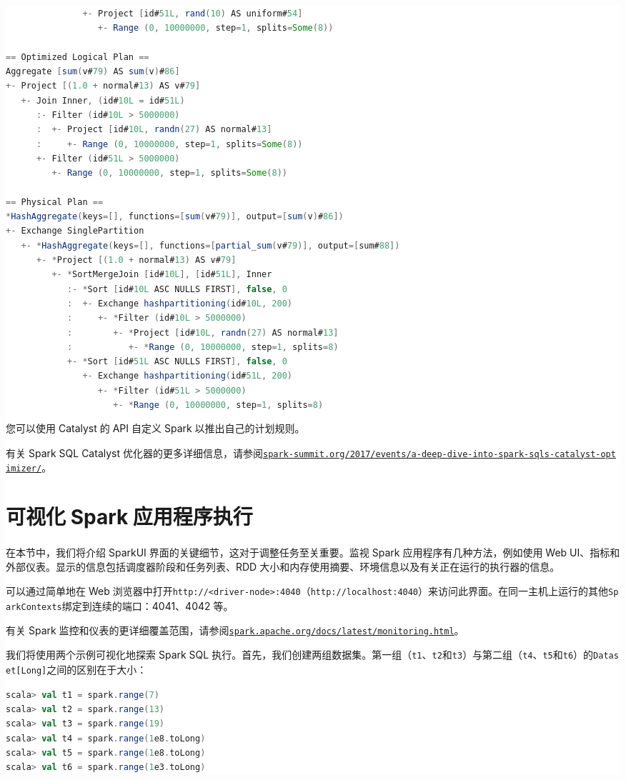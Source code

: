 ```scala
               +- Project [id#51L, rand(10) AS uniform#54] 
                  +- Range (0, 10000000, step=1, splits=Some(8)) 

== Optimized Logical Plan == 
Aggregate [sum(v#79) AS sum(v)#86] 
+- Project [(1.0 + normal#13) AS v#79] 
   +- Join Inner, (id#10L = id#51L) 
      :- Filter (id#10L > 5000000) 
      :  +- Project [id#10L, randn(27) AS normal#13] 
      :     +- Range (0, 10000000, step=1, splits=Some(8)) 
      +- Filter (id#51L > 5000000) 
         +- Range (0, 10000000, step=1, splits=Some(8)) 

== Physical Plan == 
*HashAggregate(keys=[], functions=[sum(v#79)], output=[sum(v)#86]) 
+- Exchange SinglePartition 
   +- *HashAggregate(keys=[], functions=[partial_sum(v#79)], output=[sum#88]) 
      +- *Project [(1.0 + normal#13) AS v#79] 
         +- *SortMergeJoin [id#10L], [id#51L], Inner 
            :- *Sort [id#10L ASC NULLS FIRST], false, 0 
            :  +- Exchange hashpartitioning(id#10L, 200) 
            :     +- *Filter (id#10L > 5000000) 
            :        +- *Project [id#10L, randn(27) AS normal#13] 
            :           +- *Range (0, 10000000, step=1, splits=8) 
            +- *Sort [id#51L ASC NULLS FIRST], false, 0 
               +- Exchange hashpartitioning(id#51L, 200) 
                  +- *Filter (id#51L > 5000000) 
                     +- *Range (0, 10000000, step=1, splits=8) 
```

您可以使用 Catalyst 的 API 自定义 Spark 以推出自己的计划规则。

有关 Spark SQL Catalyst 优化器的更多详细信息，请参阅[`spark-summit.org/2017/events/a-deep-dive-into-spark-sqls-catalyst-optimizer/`](https://spark-summit.org/2017/events/a-deep-dive-into-spark-sqls-catalyst-optimizer/)。

# 可视化 Spark 应用程序执行

在本节中，我们将介绍 SparkUI 界面的关键细节，这对于调整任务至关重要。监视 Spark 应用程序有几种方法，例如使用 Web UI、指标和外部仪表。显示的信息包括调度器阶段和任务列表、RDD 大小和内存使用摘要、环境信息以及有关正在运行的执行器的信息。

可以通过简单地在 Web 浏览器中打开`http://<driver-node>:4040`（`http://localhost:4040`）来访问此界面。在同一主机上运行的其他`SparkContexts`绑定到连续的端口：4041、4042 等。

有关 Spark 监控和仪表的更详细覆盖范围，请参阅[`spark.apache.org/docs/latest/monitoring.html`](https://spark.apache.org/docs/latest/monitoring.html)。

我们将使用两个示例可视化地探索 Spark SQL 执行。首先，我们创建两组数据集。第一组（`t1`、`t2`和`t3`）与第二组（`t4`、`t5`和`t6`）的`Dataset[Long]`之间的区别在于大小：

```scala
scala> val t1 = spark.range(7) 
scala> val t2 = spark.range(13) 
scala> val t3 = spark.range(19) 
scala> val t4 = spark.range(1e8.toLong) 
scala> val t5 = spark.range(1e8.toLong) 
scala> val t6 = spark.range(1e3.toLong)  
```
